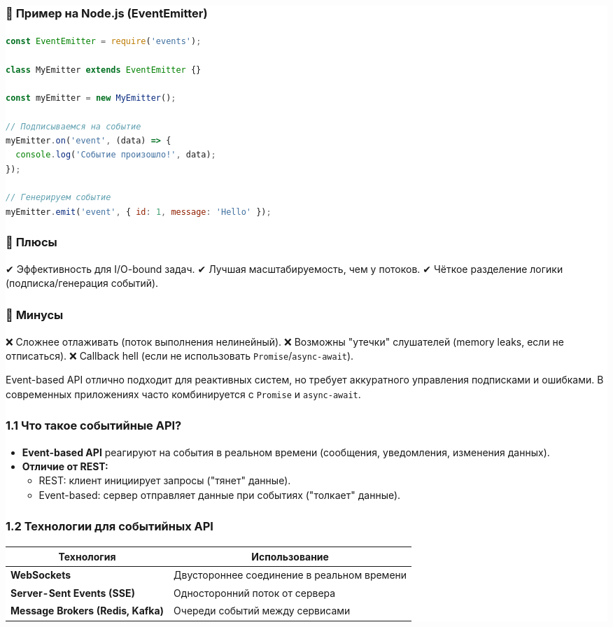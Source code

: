### 🔹 **Пример на Node.js (EventEmitter)**

```javascript
const EventEmitter = require('events');

class MyEmitter extends EventEmitter {}

const myEmitter = new MyEmitter();

// Подписываемся на событие
myEmitter.on('event', (data) => {
  console.log('Событие произошло!', data);
});

// Генерируем событие
myEmitter.emit('event', { id: 1, message: 'Hello' });
```

### 🔹 **Плюсы**

✔ Эффективность для I/O-bound задач.
✔ Лучшая масштабируемость, чем у потоков.
✔ Чёткое разделение логики (подписка/генерация событий).

### 🔹 **Минусы**

❌ Сложнее отлаживать (поток выполнения нелинейный).
❌ Возможны "утечки" слушателей (memory leaks, если не отписаться).
❌ Callback hell (если не использовать `Promise`/`async-await`).

Event-based API отлично подходит для реактивных систем, но требует аккуратного управления подписками и ошибками. В современных приложениях часто комбинируется с `Promise` и `async-await`.

### **1.1 Что такое событийные API?**

- **Event-based API** реагируют на события в реальном времени (сообщения, уведомления, изменения данных).
- **Отличие от REST:**
  - REST: клиент инициирует запросы ("тянет" данные).
  - Event-based: сервер отправляет данные при событиях ("толкает" данные).

### **1.2 Технологии для событийных API**

| **Технология**           | **Использование**                                             |
| ---------------------------------------- | -------------------------------------------------------------------------------- |
| **WebSockets**                     | Двустороннее соединение в реальном времени |
| **Server-Sent Events (SSE)**       | Односторонний поток от сервера                        |
| **Message Brokers (Redis, Kafka)** | Очереди событий между сервисами                      |

